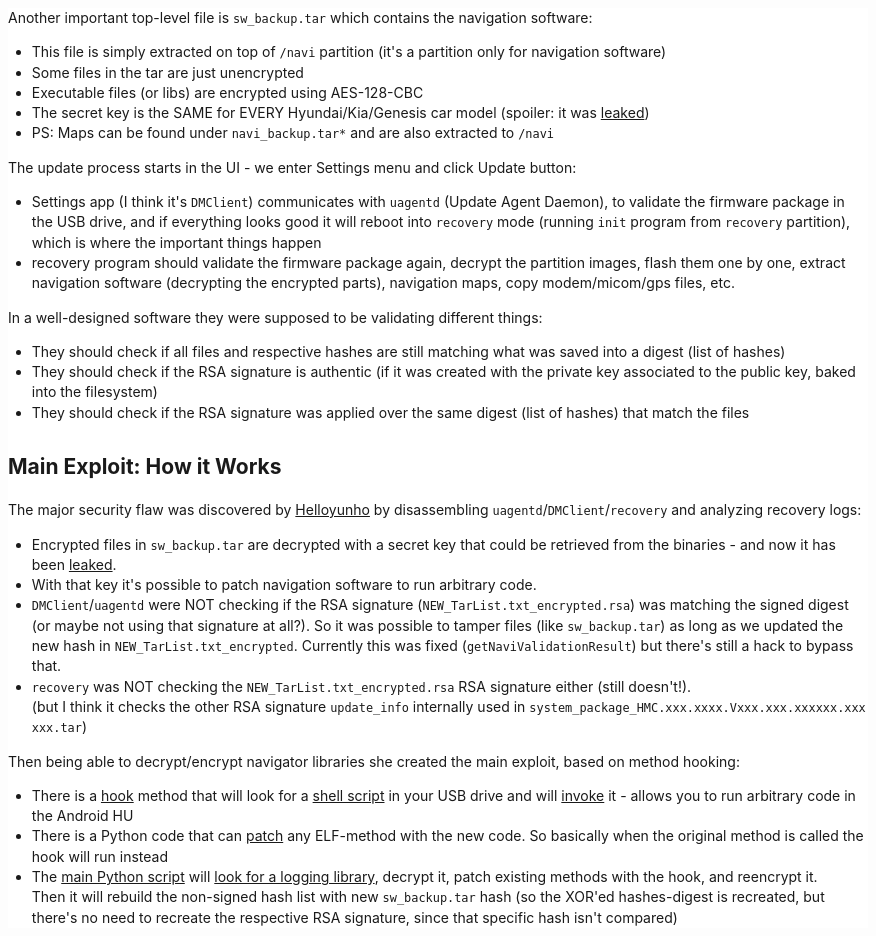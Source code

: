 Another important top-level file is `sw_backup.tar` which contains the navigation software:
- This file is simply extracted on top of `/navi` partition (it's a partition only for navigation software)
- Some files in the tar are just unencrypted
- Executable files (or libs) are encrypted using AES-128-CBC
- The secret key is the SAME for EVERY Hyundai/Kia/Genesis car model (spoiler: it was [leaked](https://github.com/Helloyunho/gen5w-utils/blob/main/decrypt_navi.py))
- PS: Maps can be found under `navi_backup.tar*` and are also extracted to `/navi`

The update process starts in the UI - we enter Settings menu and click Update button:
- Settings app (I think it's `DMClient`) communicates with `uagentd` (Update Agent Daemon), to validate the firmware package in the USB drive, and if everything looks good it will reboot into `recovery` mode (running `init` program from `recovery` partition), which is where the important things happen
- recovery program should validate the firmware package again, decrypt the partition images, flash them one by one, extract navigation software (decrypting the encrypted parts), navigation maps, copy modem/micom/gps files, etc.

In a well-designed software they were supposed to be validating different things:
- They should check if all files and respective hashes are still matching what was saved into a digest (list of hashes)
- They should check if the RSA signature is authentic (if it was created with the private key associated to the public key, baked into the filesystem)
- They should check if the RSA signature was applied over the same digest (list of hashes) that match the files


## Main Exploit: How it Works

The major security flaw was discovered by [Helloyunho](https://github.com/Helloyunho/gen5w-utils) by disassembling `uagentd`/`DMClient`/`recovery` and analyzing recovery logs:
- Encrypted files in `sw_backup.tar` are decrypted with a secret key that could be retrieved from the binaries - and now it has been [leaked](https://github.com/Helloyunho/gen5w-utils/blob/main/decrypt_navi.py).
- With that key it's possible to patch navigation software to run arbitrary code.
- `DMClient`/`uagentd` were NOT checking if the RSA signature (`NEW_TarList.txt_encrypted.rsa`) was matching the signed digest (or maybe not using that signature at all?). So it was possible to tamper files (like `sw_backup.tar`) as long as we updated the new hash in `NEW_TarList.txt_encrypted`. Currently this was fixed (`getNaviValidationResult`) but there's still a hack to bypass that.
- `recovery` was NOT checking the `NEW_TarList.txt_encrypted.rsa` RSA signature either (still doesn't!).  
  (but I think it checks the other RSA signature `update_info` internally used in `system_package_HMC.xxx.xxxx.Vxxx.xxx.xxxxxx.xxxxxx.tar`)

Then being able to decrypt/encrypt navigator libraries she created the main exploit, based on method hooking:
- There is a [hook](https://github.com/Helloyunho/gen5w-utils/blob/main/hook.c) method that will look for a [shell script](https://github.com/Helloyunho/gen5w-utils/blob/main/run.sh) in your USB drive and will [invoke](https://github.com/Helloyunho/gen5w-utils/blob/main/hook.c#L255) it - allows you to run arbitrary code in the Android HU
- There is a Python code that can [patch](https://github.com/Helloyunho/gen5w-utils/blob/main/patch_navi.py) any ELF-method with the new code. So basically when the original method is called the hook will run instead
- The [main Python script](https://github.com/Helloyunho/gen5w-utils/blob/main/make_patched_firmware.py) will [look for a logging library](https://github.com/Helloyunho/gen5w-utils/blob/main/make_patched_firmware.py#L92), decrypt it, patch existing methods with the hook, and reencrypt it.  
  Then it will rebuild the non-signed hash list with new `sw_backup.tar` hash (so the XOR'ed hashes-digest is recreated, but there's no need to recreate the respective RSA signature, since that specific hash isn't compared)
